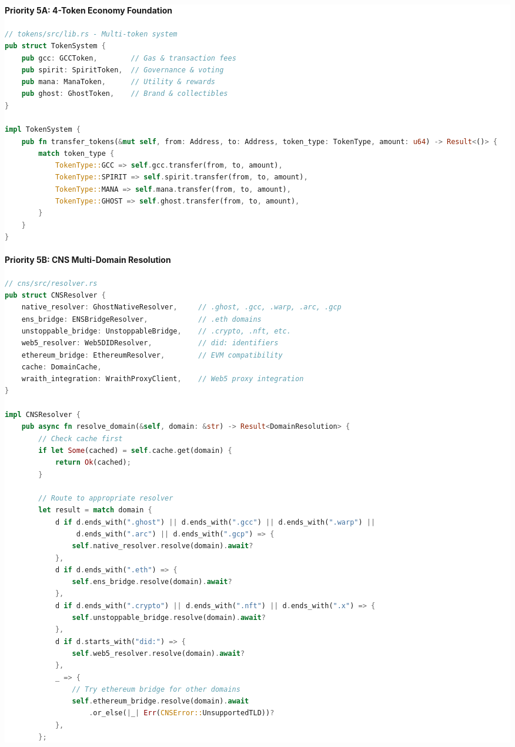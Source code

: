 #### **Priority 5A: 4-Token Economy Foundation**
```rust
// tokens/src/lib.rs - Multi-token system
pub struct TokenSystem {
    pub gcc: GCCToken,        // Gas & transaction fees
    pub spirit: SpiritToken,  // Governance & voting
    pub mana: ManaToken,      // Utility & rewards
    pub ghost: GhostToken,    // Brand & collectibles
}

impl TokenSystem {
    pub fn transfer_tokens(&mut self, from: Address, to: Address, token_type: TokenType, amount: u64) -> Result<()> {
        match token_type {
            TokenType::GCC => self.gcc.transfer(from, to, amount),
            TokenType::SPIRIT => self.spirit.transfer(from, to, amount),
            TokenType::MANA => self.mana.transfer(from, to, amount),
            TokenType::GHOST => self.ghost.transfer(from, to, amount),
        }
    }
}
```

#### **Priority 5B: CNS Multi-Domain Resolution**
```rust
// cns/src/resolver.rs
pub struct CNSResolver {
    native_resolver: GhostNativeResolver,     // .ghost, .gcc, .warp, .arc, .gcp
    ens_bridge: ENSBridgeResolver,            // .eth domains
    unstoppable_bridge: UnstoppableBridge,    // .crypto, .nft, etc.
    web5_resolver: Web5DIDResolver,           // did: identifiers
    ethereum_bridge: EthereumResolver,        // EVM compatibility
    cache: DomainCache,
    wraith_integration: WraithProxyClient,    // Web5 proxy integration
}

impl CNSResolver {
    pub async fn resolve_domain(&self, domain: &str) -> Result<DomainResolution> {
        // Check cache first
        if let Some(cached) = self.cache.get(domain) {
            return Ok(cached);
        }

        // Route to appropriate resolver
        let result = match domain {
            d if d.ends_with(".ghost") || d.ends_with(".gcc") || d.ends_with(".warp") ||
                 d.ends_with(".arc") || d.ends_with(".gcp") => {
                self.native_resolver.resolve(domain).await?
            },
            d if d.ends_with(".eth") => {
                self.ens_bridge.resolve(domain).await?
            },
            d if d.ends_with(".crypto") || d.ends_with(".nft") || d.ends_with(".x") => {
                self.unstoppable_bridge.resolve(domain).await?
            },
            d if d.starts_with("did:") => {
                self.web5_resolver.resolve(domain).await?
            },
            _ => {
                // Try ethereum bridge for other domains
                self.ethereum_bridge.resolve(domain).await
                    .or_else(|_| Err(CNSError::UnsupportedTLD))?
            },
        };
```